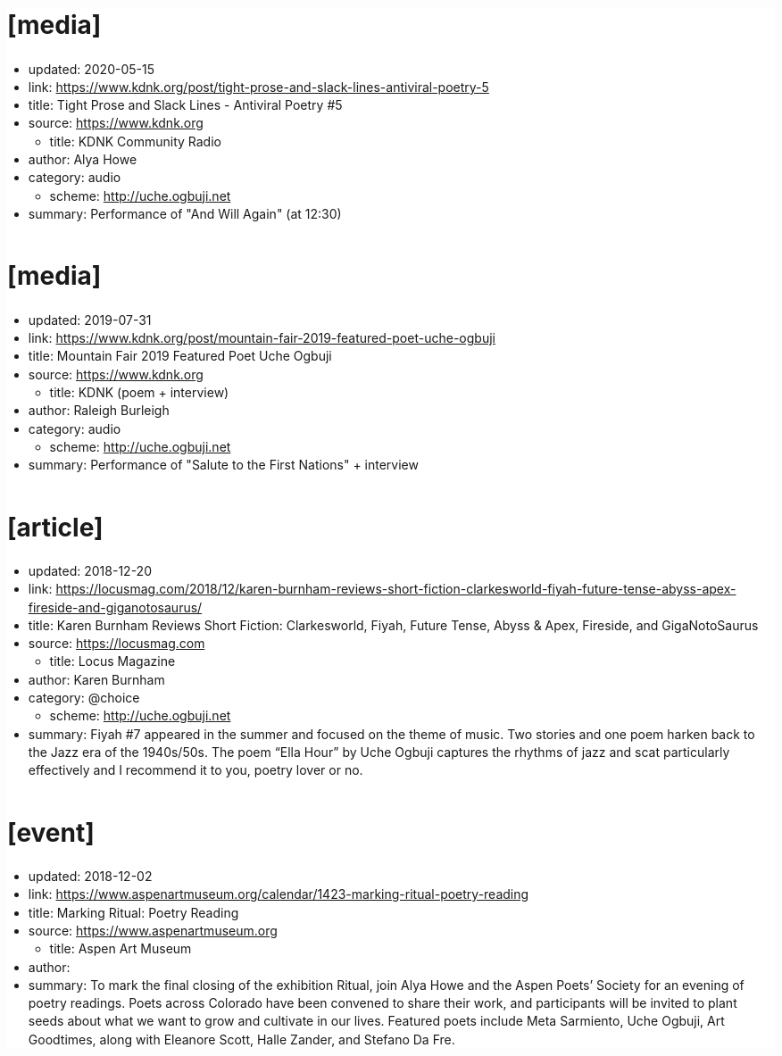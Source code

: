 # [media]

* updated: 2020-05-15
* link: https://www.kdnk.org/post/tight-prose-and-slack-lines-antiviral-poetry-5
* title: Tight Prose and Slack Lines - Antiviral Poetry #5
* source: https://www.kdnk.org
    * title: KDNK Community Radio
* author: Alya Howe
* category: audio
    * scheme: http://uche.ogbuji.net
* summary: Performance of "And Will Again" (at 12:30)

# [media]

* updated: 2019-07-31
* link: https://www.kdnk.org/post/mountain-fair-2019-featured-poet-uche-ogbuji
* title: Mountain Fair 2019 Featured Poet Uche Ogbuji
* source: https://www.kdnk.org
    * title: KDNK (poem + interview)
* author: Raleigh Burleigh
* category: audio
    * scheme: http://uche.ogbuji.net
* summary: Performance of "Salute to the First Nations" + interview

# [article]

* updated: 2018-12-20
* link: https://locusmag.com/2018/12/karen-burnham-reviews-short-fiction-clarkesworld-fiyah-future-tense-abyss-apex-fireside-and-giganotosaurus/
* title: Karen Burnham Reviews Short Fiction: Clarkesworld, Fiyah, Future Tense, Abyss & Apex, Fireside, and GigaNotoSaurus
* source: https://locusmag.com
    * title: Locus Magazine
* author: Karen Burnham
* category: @choice
    * scheme: http://uche.ogbuji.net
* summary: Fiyah #7 appeared in the summer and focused on the theme of music. Two stories and one poem harken back to the Jazz era of the 1940s/50s. The poem “Ella Hour” by Uche Ogbuji captures the rhythms of jazz and scat particularly effectively and I recommend it to you, poetry lover or no.

# [event]

* updated: 2018-12-02
* link: https://www.aspenartmuseum.org/calendar/1423-marking-ritual-poetry-reading
* title: Marking Ritual: Poetry Reading
* source: https://www.aspenartmuseum.org
    * title: Aspen Art Museum
* author: 
* summary: To mark the final closing of the exhibition Ritual, join Alya Howe and the Aspen Poets’ Society for an evening of poetry readings. Poets across Colorado have been convened to share their work, and participants will be invited to plant seeds about what we want to grow and cultivate in our lives. Featured poets include Meta Sarmiento, Uche Ogbuji, Art Goodtimes, along with Eleanore Scott, Halle Zander, and Stefano Da Fre.
